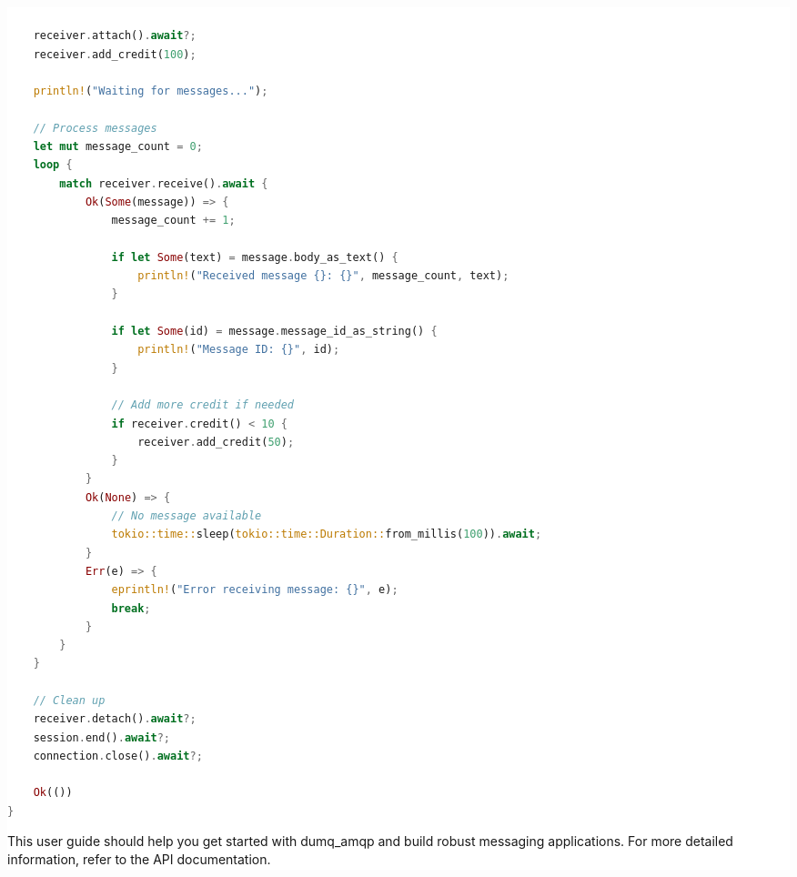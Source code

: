 ```rust

    receiver.attach().await?;
    receiver.add_credit(100);

    println!("Waiting for messages...");

    // Process messages
    let mut message_count = 0;
    loop {
        match receiver.receive().await {
            Ok(Some(message)) => {
                message_count += 1;
                
                if let Some(text) = message.body_as_text() {
                    println!("Received message {}: {}", message_count, text);
                }
                
                if let Some(id) = message.message_id_as_string() {
                    println!("Message ID: {}", id);
                }
                
                // Add more credit if needed
                if receiver.credit() < 10 {
                    receiver.add_credit(50);
                }
            }
            Ok(None) => {
                // No message available
                tokio::time::sleep(tokio::time::Duration::from_millis(100)).await;
            }
            Err(e) => {
                eprintln!("Error receiving message: {}", e);
                break;
            }
        }
    }

    // Clean up
    receiver.detach().await?;
    session.end().await?;
    connection.close().await?;

    Ok(())
}
```

This user guide should help you get started with dumq_amqp and build robust messaging applications. For more detailed information, refer to the API documentation. 